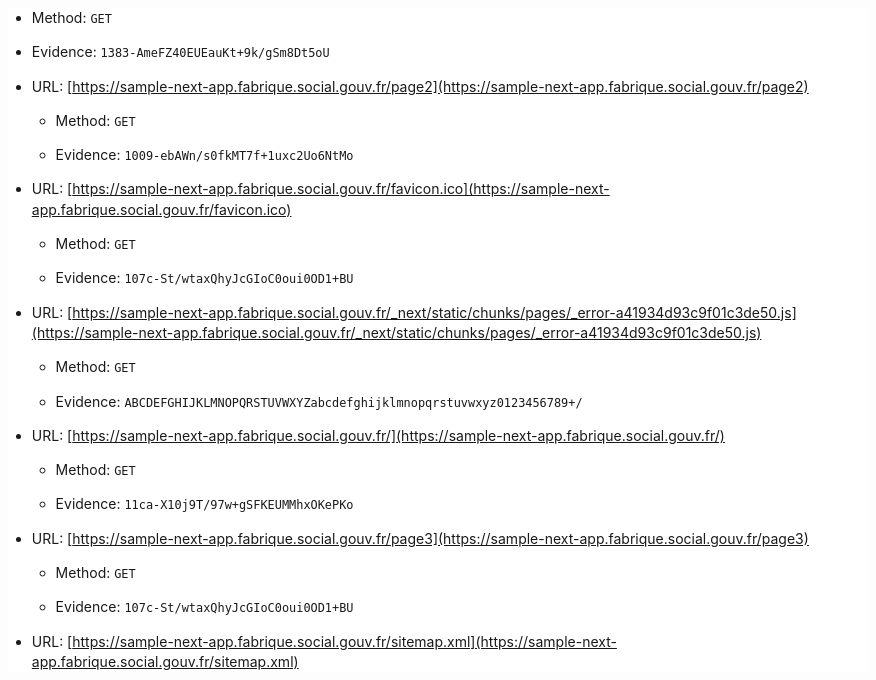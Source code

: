   
  * Method: `GET`
  
  
  * Evidence: `1383-AmeFZ40EUEauKt+9k/gSm8Dt5oU`
  
  
  
  
* URL: [https://sample-next-app.fabrique.social.gouv.fr/page2](https://sample-next-app.fabrique.social.gouv.fr/page2)
  
  
  * Method: `GET`
  
  
  * Evidence: `1009-ebAWn/s0fkMT7f+1uxc2Uo6NtMo`
  
  
  
  
* URL: [https://sample-next-app.fabrique.social.gouv.fr/favicon.ico](https://sample-next-app.fabrique.social.gouv.fr/favicon.ico)
  
  
  * Method: `GET`
  
  
  * Evidence: `107c-St/wtaxQhyJcGIoC0oui0OD1+BU`
  
  
  
  
* URL: [https://sample-next-app.fabrique.social.gouv.fr/_next/static/chunks/pages/_error-a41934d93c9f01c3de50.js](https://sample-next-app.fabrique.social.gouv.fr/_next/static/chunks/pages/_error-a41934d93c9f01c3de50.js)
  
  
  * Method: `GET`
  
  
  * Evidence: `ABCDEFGHIJKLMNOPQRSTUVWXYZabcdefghijklmnopqrstuvwxyz0123456789+/`
  
  
  
  
* URL: [https://sample-next-app.fabrique.social.gouv.fr/](https://sample-next-app.fabrique.social.gouv.fr/)
  
  
  * Method: `GET`
  
  
  * Evidence: `11ca-X10j9T/97w+gSFKEUMMhxOKePKo`
  
  
  
  
* URL: [https://sample-next-app.fabrique.social.gouv.fr/page3](https://sample-next-app.fabrique.social.gouv.fr/page3)
  
  
  * Method: `GET`
  
  
  * Evidence: `107c-St/wtaxQhyJcGIoC0oui0OD1+BU`
  
  
  
  
* URL: [https://sample-next-app.fabrique.social.gouv.fr/sitemap.xml](https://sample-next-app.fabrique.social.gouv.fr/sitemap.xml)
  